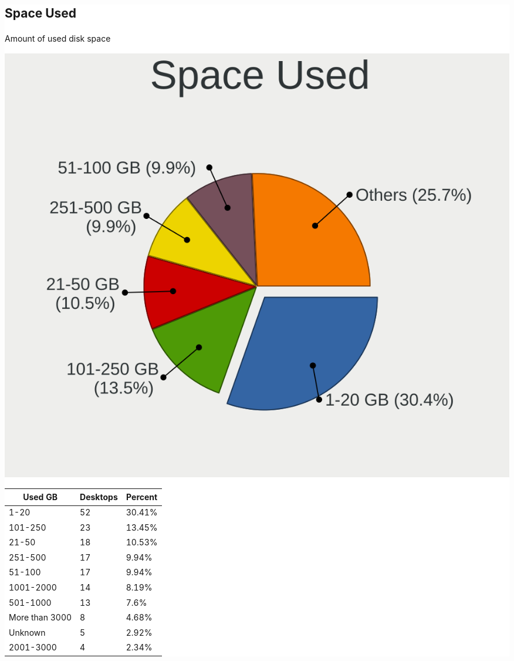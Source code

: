 Space Used
----------

Amount of used disk space

![Space Used](./images/pie_chart/drive_space_used.svg)


| Used GB        | Desktops | Percent |
|----------------|----------|---------|
| 1-20           | 52       | 30.41%  |
| 101-250        | 23       | 13.45%  |
| 21-50          | 18       | 10.53%  |
| 251-500        | 17       | 9.94%   |
| 51-100         | 17       | 9.94%   |
| 1001-2000      | 14       | 8.19%   |
| 501-1000       | 13       | 7.6%    |
| More than 3000 | 8        | 4.68%   |
| Unknown        | 5        | 2.92%   |
| 2001-3000      | 4        | 2.34%   |
